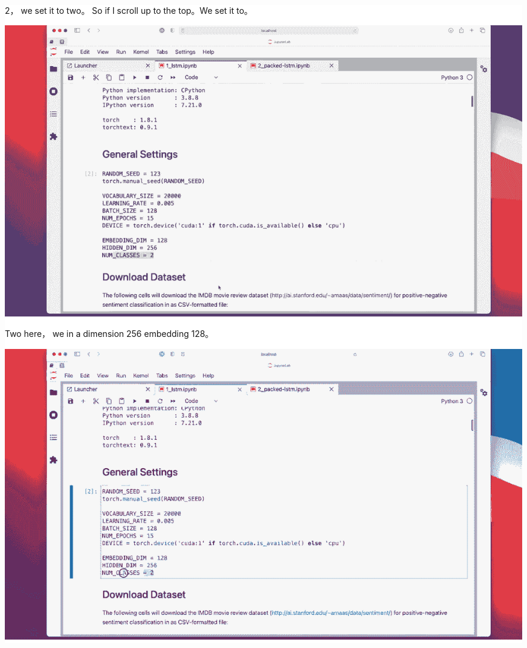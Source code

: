 2， we set it to two。 So if I scroll up to the top。We set it to。



![](img/49104266c97f1f4f9793724450b9f7d0_283.png)

Two here， we in a dimension 256 embedding 128。

![](img/49104266c97f1f4f9793724450b9f7d0_285.png)
